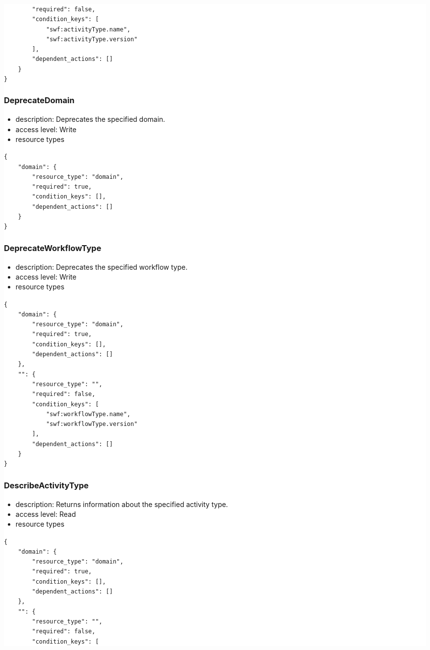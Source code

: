 ```
        "required": false,
        "condition_keys": [
            "swf:activityType.name",
            "swf:activityType.version"
        ],
        "dependent_actions": []
    }
}
```
### DeprecateDomain
- description: Deprecates the specified domain.
- access level: Write
- resource types
```
{
    "domain": {
        "resource_type": "domain",
        "required": true,
        "condition_keys": [],
        "dependent_actions": []
    }
}
```
### DeprecateWorkflowType
- description: Deprecates the specified workflow type.
- access level: Write
- resource types
```
{
    "domain": {
        "resource_type": "domain",
        "required": true,
        "condition_keys": [],
        "dependent_actions": []
    },
    "": {
        "resource_type": "",
        "required": false,
        "condition_keys": [
            "swf:workflowType.name",
            "swf:workflowType.version"
        ],
        "dependent_actions": []
    }
}
```
### DescribeActivityType
- description: Returns information about the specified activity type.
- access level: Read
- resource types
```
{
    "domain": {
        "resource_type": "domain",
        "required": true,
        "condition_keys": [],
        "dependent_actions": []
    },
    "": {
        "resource_type": "",
        "required": false,
        "condition_keys": [
```